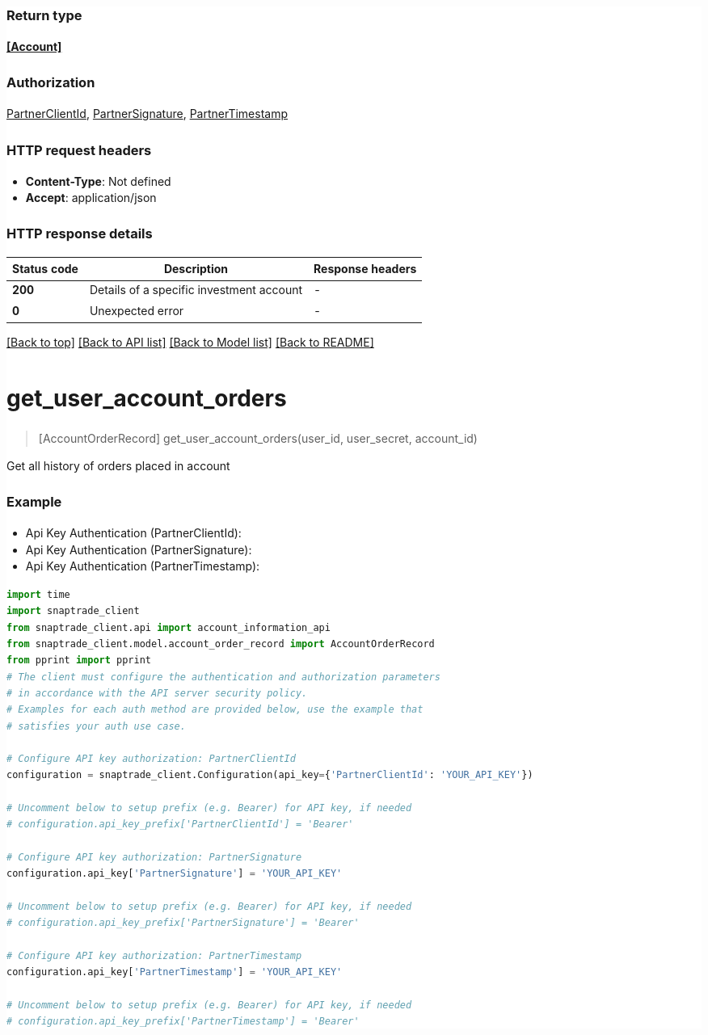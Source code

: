 ### Return type

[**[Account]**](Account.md)

### Authorization

[PartnerClientId](../README.md#PartnerClientId), [PartnerSignature](../README.md#PartnerSignature), [PartnerTimestamp](../README.md#PartnerTimestamp)

### HTTP request headers

 - **Content-Type**: Not defined
 - **Accept**: application/json


### HTTP response details

| Status code | Description | Response headers |
|-------------|-------------|------------------|
**200** | Details of a specific investment account |  -  |
**0** | Unexpected error |  -  |

[[Back to top]](#) [[Back to API list]](../README.md#documentation-for-api-endpoints) [[Back to Model list]](../README.md#documentation-for-models) [[Back to README]](../README.md)

# **get_user_account_orders**
> [AccountOrderRecord] get_user_account_orders(user_id, user_secret, account_id)

Get all history of orders placed in account

### Example

* Api Key Authentication (PartnerClientId):
* Api Key Authentication (PartnerSignature):
* Api Key Authentication (PartnerTimestamp):

```python
import time
import snaptrade_client
from snaptrade_client.api import account_information_api
from snaptrade_client.model.account_order_record import AccountOrderRecord
from pprint import pprint
# The client must configure the authentication and authorization parameters
# in accordance with the API server security policy.
# Examples for each auth method are provided below, use the example that
# satisfies your auth use case.

# Configure API key authorization: PartnerClientId
configuration = snaptrade_client.Configuration(api_key={'PartnerClientId': 'YOUR_API_KEY'})

# Uncomment below to setup prefix (e.g. Bearer) for API key, if needed
# configuration.api_key_prefix['PartnerClientId'] = 'Bearer'

# Configure API key authorization: PartnerSignature
configuration.api_key['PartnerSignature'] = 'YOUR_API_KEY'

# Uncomment below to setup prefix (e.g. Bearer) for API key, if needed
# configuration.api_key_prefix['PartnerSignature'] = 'Bearer'

# Configure API key authorization: PartnerTimestamp
configuration.api_key['PartnerTimestamp'] = 'YOUR_API_KEY'

# Uncomment below to setup prefix (e.g. Bearer) for API key, if needed
# configuration.api_key_prefix['PartnerTimestamp'] = 'Bearer'

```